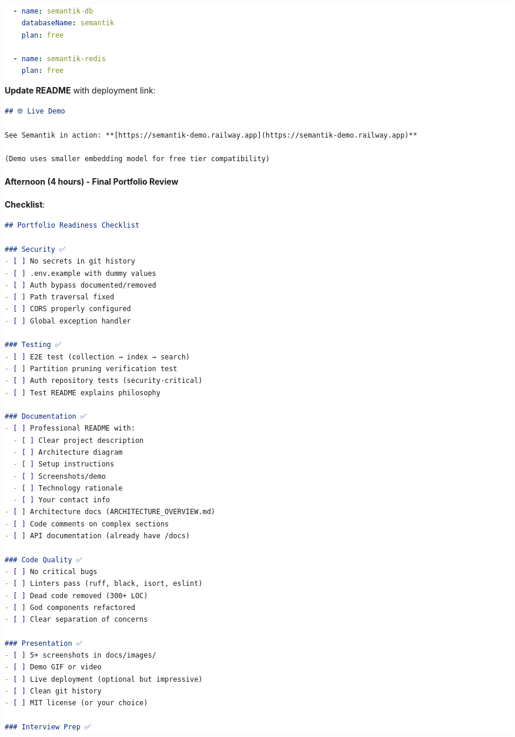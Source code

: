 ```yaml
  - name: semantik-db
    databaseName: semantik
    plan: free

  - name: semantik-redis
    plan: free
```

**Update README** with deployment link:
```markdown
## 🌐 Live Demo

See Semantik in action: **[https://semantik-demo.railway.app](https://semantik-demo.railway.app)**

(Demo uses smaller embedding model for free tier compatibility)
```

#### Afternoon (4 hours) - Final Portfolio Review

**Checklist**:

```markdown
## Portfolio Readiness Checklist

### Security ✅
- [ ] No secrets in git history
- [ ] .env.example with dummy values
- [ ] Auth bypass documented/removed
- [ ] Path traversal fixed
- [ ] CORS properly configured
- [ ] Global exception handler

### Testing ✅
- [ ] E2E test (collection → index → search)
- [ ] Partition pruning verification test
- [ ] Auth repository tests (security-critical)
- [ ] Test README explains philosophy

### Documentation ✅
- [ ] Professional README with:
  - [ ] Clear project description
  - [ ] Architecture diagram
  - [ ] Setup instructions
  - [ ] Screenshots/demo
  - [ ] Technology rationale
  - [ ] Your contact info
- [ ] Architecture docs (ARCHITECTURE_OVERVIEW.md)
- [ ] Code comments on complex sections
- [ ] API documentation (already have /docs)

### Code Quality ✅
- [ ] No critical bugs
- [ ] Linters pass (ruff, black, isort, eslint)
- [ ] Dead code removed (300+ LOC)
- [ ] God components refactored
- [ ] Clear separation of concerns

### Presentation ✅
- [ ] 5+ screenshots in docs/images/
- [ ] Demo GIF or video
- [ ] Live deployment (optional but impressive)
- [ ] Clean git history
- [ ] MIT license (or your choice)

### Interview Prep ✅
```